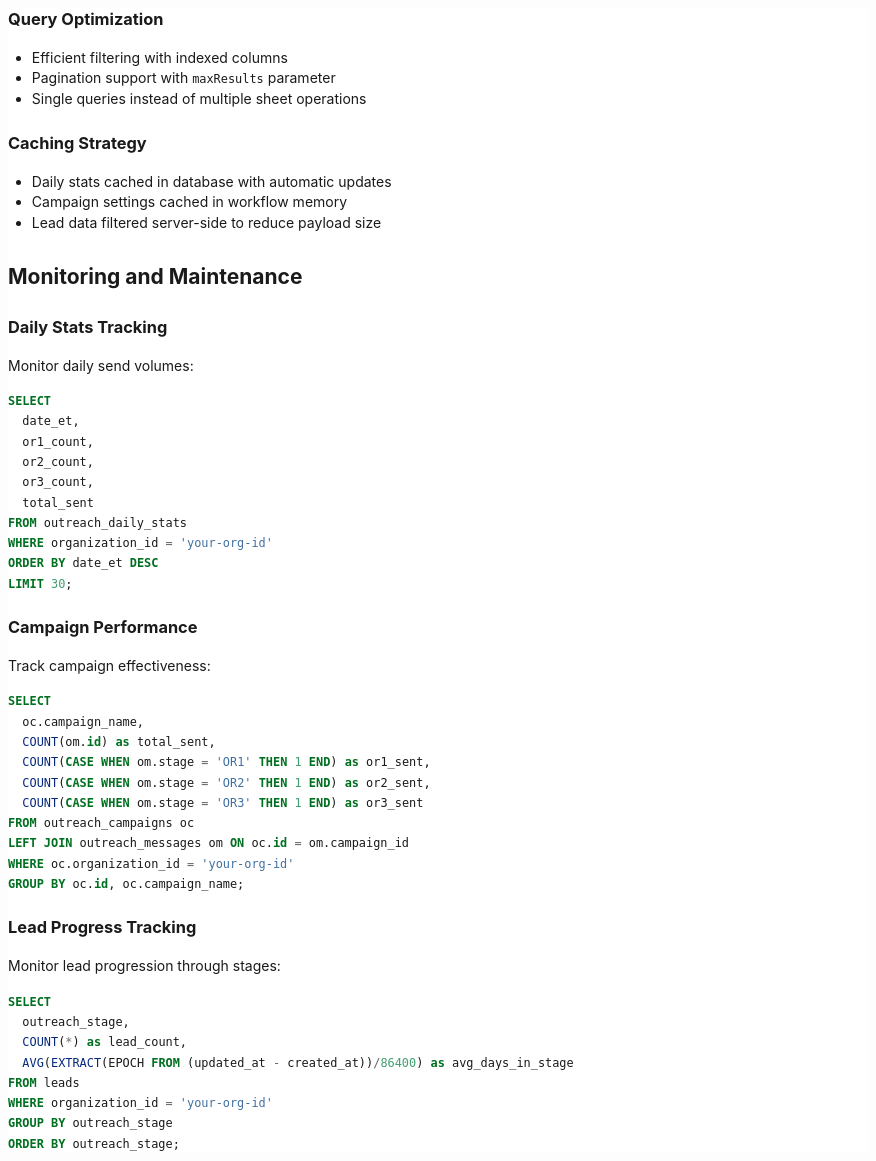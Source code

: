 ### Query Optimization
- Efficient filtering with indexed columns
- Pagination support with `maxResults` parameter
- Single queries instead of multiple sheet operations

### Caching Strategy
- Daily stats cached in database with automatic updates
- Campaign settings cached in workflow memory
- Lead data filtered server-side to reduce payload size

## Monitoring and Maintenance

### Daily Stats Tracking
Monitor daily send volumes:
```sql
SELECT
  date_et,
  or1_count,
  or2_count,
  or3_count,
  total_sent
FROM outreach_daily_stats
WHERE organization_id = 'your-org-id'
ORDER BY date_et DESC
LIMIT 30;
```

### Campaign Performance
Track campaign effectiveness:
```sql
SELECT
  oc.campaign_name,
  COUNT(om.id) as total_sent,
  COUNT(CASE WHEN om.stage = 'OR1' THEN 1 END) as or1_sent,
  COUNT(CASE WHEN om.stage = 'OR2' THEN 1 END) as or2_sent,
  COUNT(CASE WHEN om.stage = 'OR3' THEN 1 END) as or3_sent
FROM outreach_campaigns oc
LEFT JOIN outreach_messages om ON oc.id = om.campaign_id
WHERE oc.organization_id = 'your-org-id'
GROUP BY oc.id, oc.campaign_name;
```

### Lead Progress Tracking
Monitor lead progression through stages:
```sql
SELECT
  outreach_stage,
  COUNT(*) as lead_count,
  AVG(EXTRACT(EPOCH FROM (updated_at - created_at))/86400) as avg_days_in_stage
FROM leads
WHERE organization_id = 'your-org-id'
GROUP BY outreach_stage
ORDER BY outreach_stage;
```
